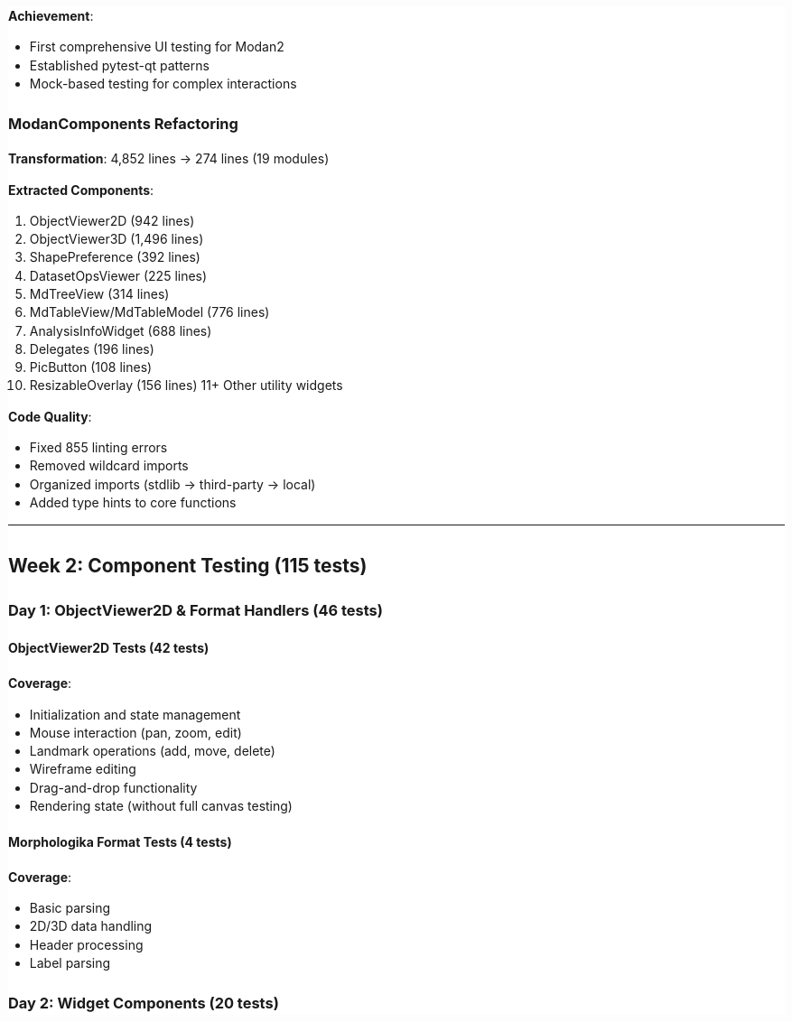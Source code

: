 **Achievement**:
- First comprehensive UI testing for Modan2
- Established pytest-qt patterns
- Mock-based testing for complex interactions

### ModanComponents Refactoring
**Transformation**: 4,852 lines → 274 lines (19 modules)

**Extracted Components**:
1. ObjectViewer2D (942 lines)
2. ObjectViewer3D (1,496 lines)
3. ShapePreference (392 lines)
4. DatasetOpsViewer (225 lines)
5. MdTreeView (314 lines)
6. MdTableView/MdTableModel (776 lines)
7. AnalysisInfoWidget (688 lines)
8. Delegates (196 lines)
9. PicButton (108 lines)
10. ResizableOverlay (156 lines)
11+ Other utility widgets

**Code Quality**:
- Fixed 855 linting errors
- Removed wildcard imports
- Organized imports (stdlib → third-party → local)
- Added type hints to core functions

---

## Week 2: Component Testing (115 tests)

### Day 1: ObjectViewer2D & Format Handlers (46 tests)

#### ObjectViewer2D Tests (42 tests)
**Coverage**:
- Initialization and state management
- Mouse interaction (pan, zoom, edit)
- Landmark operations (add, move, delete)
- Wireframe editing
- Drag-and-drop functionality
- Rendering state (without full canvas testing)

#### Morphologika Format Tests (4 tests)
**Coverage**:
- Basic parsing
- 2D/3D data handling
- Header processing
- Label parsing

### Day 2: Widget Components (20 tests)
